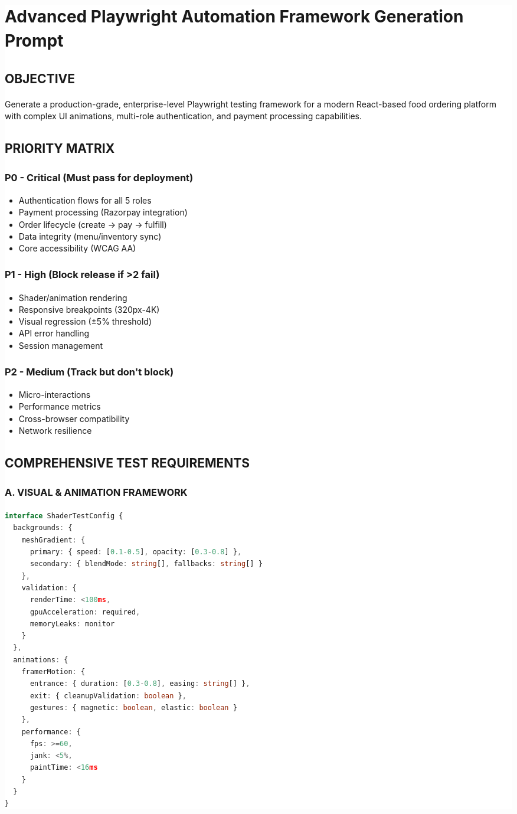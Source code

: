 # Advanced Playwright Automation Framework Generation Prompt

## OBJECTIVE
Generate a production-grade, enterprise-level Playwright testing framework for a modern React-based food ordering platform with complex UI animations, multi-role authentication, and payment processing capabilities.

## PRIORITY MATRIX
### P0 - Critical (Must pass for deployment)
- Authentication flows for all 5 roles
- Payment processing (Razorpay integration)
- Order lifecycle (create → pay → fulfill)
- Data integrity (menu/inventory sync)
- Core accessibility (WCAG AA)

### P1 - High (Block release if >2 fail)
- Shader/animation rendering
- Responsive breakpoints (320px-4K)
- Visual regression (±5% threshold)
- API error handling
- Session management

### P2 - Medium (Track but don't block)
- Micro-interactions
- Performance metrics
- Cross-browser compatibility
- Network resilience

## COMPREHENSIVE TEST REQUIREMENTS

### A. VISUAL & ANIMATION FRAMEWORK
```typescript
interface ShaderTestConfig {
  backgrounds: {
    meshGradient: {
      primary: { speed: [0.1-0.5], opacity: [0.3-0.8] },
      secondary: { blendMode: string[], fallbacks: string[] }
    },
    validation: {
      renderTime: <100ms,
      gpuAcceleration: required,
      memoryLeaks: monitor
    }
  },
  animations: {
    framerMotion: {
      entrance: { duration: [0.3-0.8], easing: string[] },
      exit: { cleanupValidation: boolean },
      gestures: { magnetic: boolean, elastic: boolean }
    },
    performance: {
      fps: >=60,
      jank: <5%,
      paintTime: <16ms
    }
  }
}
```